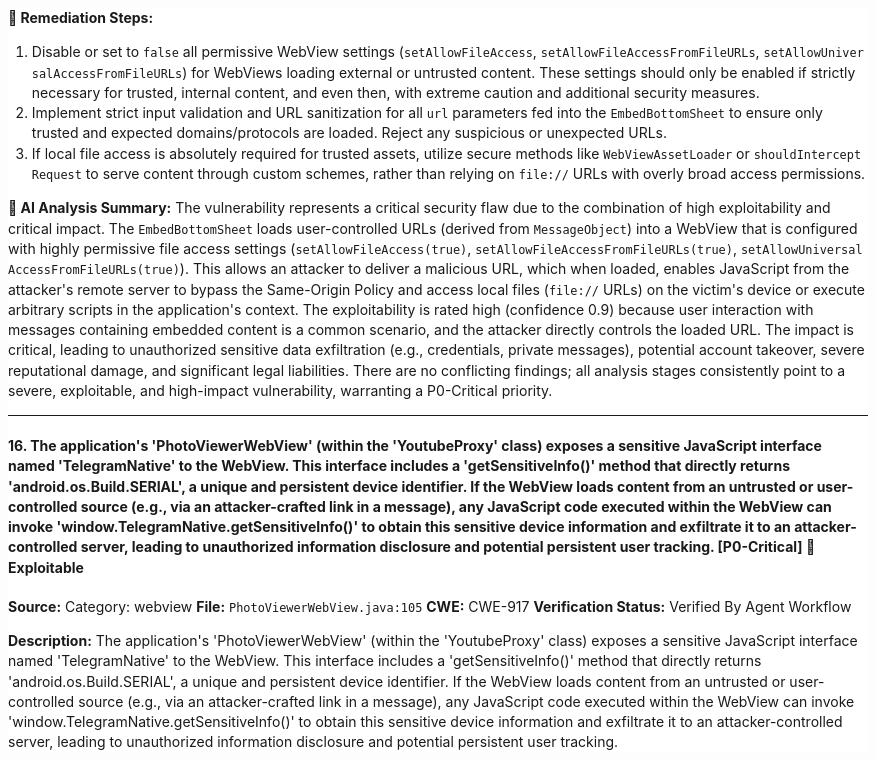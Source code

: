 **🔧 Remediation Steps:**
1. Disable or set to `false` all permissive WebView settings (`setAllowFileAccess`, `setAllowFileAccessFromFileURLs`, `setAllowUniversalAccessFromFileURLs`) for WebViews loading external or untrusted content. These settings should only be enabled if strictly necessary for trusted, internal content, and even then, with extreme caution and additional security measures.
2. Implement strict input validation and URL sanitization for all `url` parameters fed into the `EmbedBottomSheet` to ensure only trusted and expected domains/protocols are loaded. Reject any suspicious or unexpected URLs.
3. If local file access is absolutely required for trusted assets, utilize secure methods like `WebViewAssetLoader` or `shouldInterceptRequest` to serve content through custom schemes, rather than relying on `file://` URLs with overly broad access permissions.

**🤖 AI Analysis Summary:**
The vulnerability represents a critical security flaw due to the combination of high exploitability and critical impact. The `EmbedBottomSheet` loads user-controlled URLs (derived from `MessageObject`) into a WebView that is configured with highly permissive file access settings (`setAllowFileAccess(true)`, `setAllowFileAccessFromFileURLs(true)`, `setAllowUniversalAccessFromFileURLs(true)`). This allows an attacker to deliver a malicious URL, which when loaded, enables JavaScript from the attacker's remote server to bypass the Same-Origin Policy and access local files (`file://` URLs) on the victim's device or execute arbitrary scripts in the application's context. The exploitability is rated high (confidence 0.9) because user interaction with messages containing embedded content is a common scenario, and the attacker directly controls the loaded URL. The impact is critical, leading to unauthorized sensitive data exfiltration (e.g., credentials, private messages), potential account takeover, severe reputational damage, and significant legal liabilities. There are no conflicting findings; all analysis stages consistently point to a severe, exploitable, and high-impact vulnerability, warranting a P0-Critical priority.

---

#### 16. The application's 'PhotoViewerWebView' (within the 'YoutubeProxy' class) exposes a sensitive JavaScript interface named 'TelegramNative' to the WebView. This interface includes a 'getSensitiveInfo()' method that directly returns 'android.os.Build.SERIAL', a unique and persistent device identifier. If the WebView loads content from an untrusted or user-controlled source (e.g., via an attacker-crafted link in a message), any JavaScript code executed within the WebView can invoke 'window.TelegramNative.getSensitiveInfo()' to obtain this sensitive device information and exfiltrate it to an attacker-controlled server, leading to unauthorized information disclosure and potential persistent user tracking. [P0-Critical] 🔴 Exploitable
**Source:** Category: webview
**File:** `PhotoViewerWebView.java:105`
**CWE:** CWE-917
**Verification Status:** Verified By Agent Workflow

**Description:**
The application's 'PhotoViewerWebView' (within the 'YoutubeProxy' class) exposes a sensitive JavaScript interface named 'TelegramNative' to the WebView. This interface includes a 'getSensitiveInfo()' method that directly returns 'android.os.Build.SERIAL', a unique and persistent device identifier. If the WebView loads content from an untrusted or user-controlled source (e.g., via an attacker-crafted link in a message), any JavaScript code executed within the WebView can invoke 'window.TelegramNative.getSensitiveInfo()' to obtain this sensitive device information and exfiltrate it to an attacker-controlled server, leading to unauthorized information disclosure and potential persistent user tracking.
